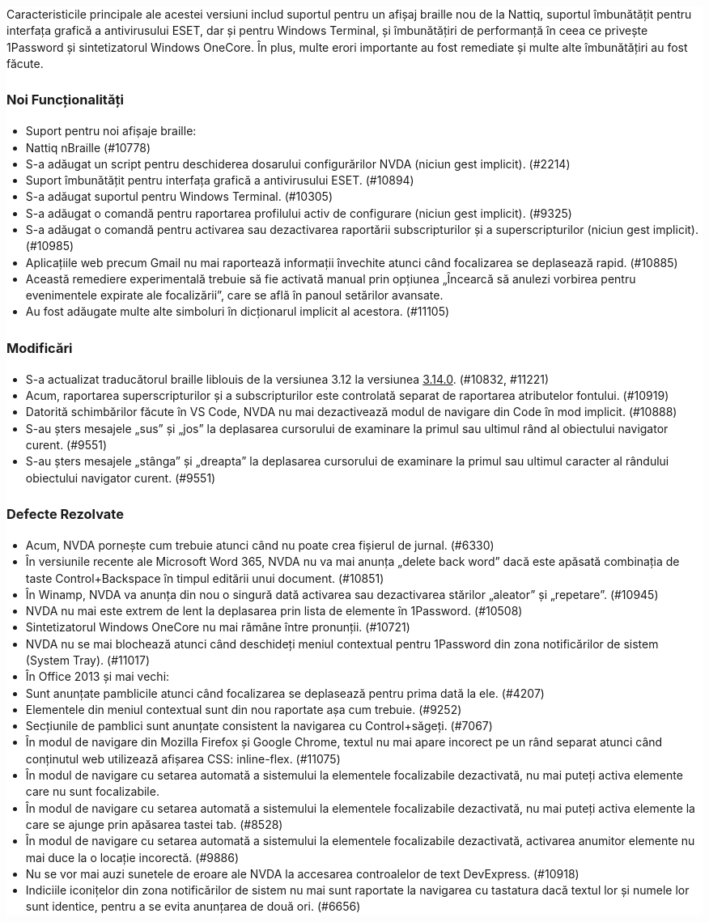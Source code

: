 Caracteristicile principale ale acestei versiuni includ suportul pentru un afișaj braille nou de la Nattiq, suportul îmbunătățit pentru interfața grafică a antivirusului ESET, dar și pentru Windows Terminal, și îmbunătățiri de performanță în ceea ce privește 1Password și sintetizatorul Windows OneCore. În plus, multe erori importante au fost remediate și multe alte îmbunătățiri au fost făcute.

### Noi Funcționalități

* Suport pentru noi afișaje braille:
 * Nattiq nBraille (#10778)
* S-a adăugat un script pentru deschiderea dosarului configurărilor NVDA (niciun gest implicit). (#2214)
* Suport îmbunătățit pentru interfața grafică a antivirusului ESET. (#10894)
* S-a adăugat suportul pentru Windows Terminal. (#10305)
* S-a adăugat o comandă pentru raportarea profilului activ de configurare (niciun gest implicit). (#9325)
* S-a adăugat o comandă pentru activarea sau dezactivarea raportării subscripturilor și a superscripturilor (niciun gest implicit). (#10985)
* Aplicațiile web precum Gmail nu mai raportează informații învechite atunci când focalizarea se deplasează rapid. (#10885)
 * Această remediere experimentală trebuie să fie activată manual prin opțiunea „Încearcă să anulezi vorbirea pentru evenimentele expirate ale focalizării”, care se află în panoul setărilor avansate.
* Au fost adăugate multe alte simboluri în dicționarul implicit al acestora. (#11105)

### Modificări

* S-a actualizat traducătorul braille liblouis de la versiunea 3.12 la versiunea [3.14.0](https://github.com/liblouis/liblouis/releases/tag/v3.14.0). (#10832, #11221)
* Acum, raportarea superscripturilor și a subscripturilor este controlată separat de raportarea atributelor fontului. (#10919)
* Datorită schimbărilor făcute în VS Code, NVDA nu mai dezactivează modul de navigare din Code în mod implicit. (#10888)
* S-au șters mesajele „sus” și „jos” la deplasarea cursorului de examinare la primul sau ultimul rând al obiectului navigator curent. (#9551)
* S-au șters mesajele „stânga” și „dreapta” la deplasarea cursorului de examinare la primul sau ultimul caracter al rândului obiectului navigator curent. (#9551)

### Defecte Rezolvate

* Acum, NVDA pornește cum trebuie atunci când nu poate crea fișierul de jurnal. (#6330)
* În versiunile recente ale Microsoft Word 365, NVDA nu va mai anunța „delete back word” dacă este apăsată combinația de taste Control+Backspace în timpul editării unui document. (#10851)
* În Winamp, NVDA va anunța din nou o singură dată activarea sau dezactivarea stărilor „aleator” și „repetare”. (#10945)
* NVDA nu mai este extrem de lent la deplasarea prin lista de elemente în 1Password. (#10508)
* Sintetizatorul Windows OneCore nu mai rămâne între pronunții. (#10721)
* NVDA nu se mai blochează atunci când deschideți meniul contextual pentru 1Password din zona notificărilor de sistem (System Tray). (#11017)
* În Office 2013 și mai vechi:
 * Sunt anunțate pamblicile atunci când focalizarea se deplasează pentru prima dată la ele. (#4207)
 * Elementele din meniul contextual sunt din nou raportate așa cum trebuie. (#9252)
 * Secțiunile de pamblici sunt anunțate consistent la navigarea cu Control+săgeți. (#7067)
* În modul de navigare din Mozilla Firefox și Google Chrome, textul nu mai apare incorect pe un rând separat atunci când conținutul web utilizează afișarea CSS: inline-flex. (#11075)
* În modul de navigare cu setarea automată a sistemului la elementele focalizabile dezactivată, nu mai puteți activa elemente care nu sunt focalizabile.
* În modul de navigare cu setarea automată a sistemului la elementele focalizabile dezactivată, nu mai puteți activa elemente la care se ajunge prin apăsarea tastei tab. (#8528)
* În modul de navigare cu setarea automată a sistemului la elementele focalizabile dezactivată, activarea anumitor elemente nu mai duce la o locație incorectă. (#9886)
* Nu se vor mai auzi sunetele de eroare ale NVDA la accesarea controalelor de text DevExpress. (#10918)
* Indiciile iconițelor din zona notificărilor de sistem nu mai sunt raportate la navigarea cu tastatura dacă textul lor și numele lor sunt identice, pentru a se evita anunțarea de două ori. (#6656)
